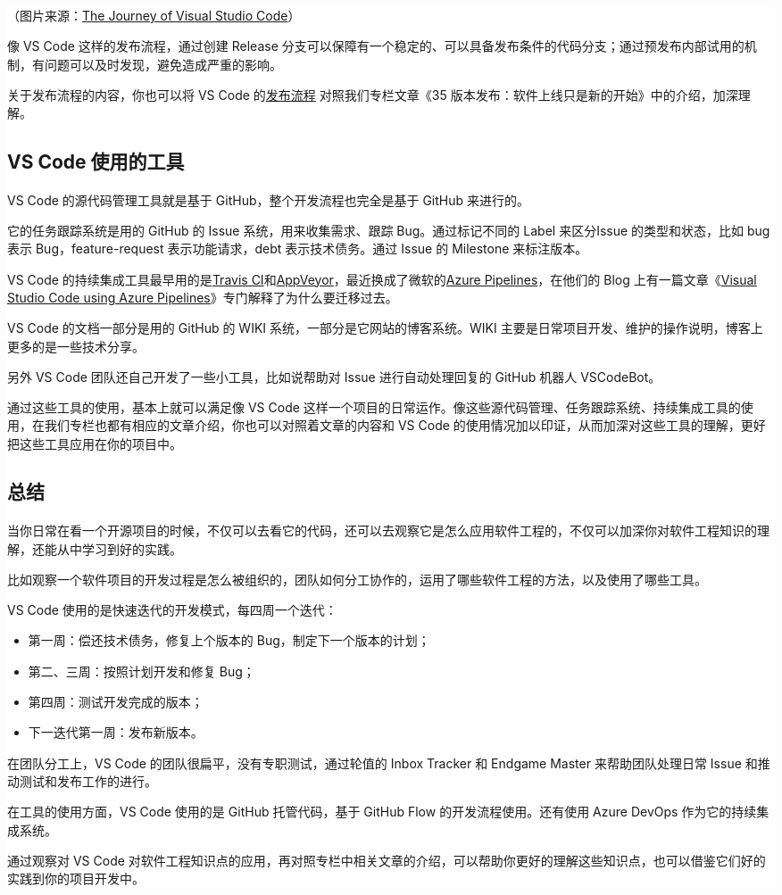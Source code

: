（图片来源：[The Journey of Visual Studio Code](http://gotocon.com/dl/goto-amsterdam-2016/slides/ErichGamma_TheJourneyOfALargeScaleApplicationBuiltUsingJavaScriptTypeScriptNodeElectron100OSSComponentsAtMicrosoft.pdf)）

像 VS Code 这样的发布流程，通过创建 Release 分支可以保障有一个稳定的、可以具备发布条件的代码分支；通过预发布内部试用的机制，有问题可以及时发现，避免造成严重的影响。

关于发布流程的内容，你也可以将 VS Code 的[发布流程](https://github.com/microsoft/vscode/wiki/Release-Process) 对照我们专栏文章《35 版本发布：软件上线只是新的开始》中的介绍，加深理解。

VS Code 使用的工具
-------------

VS Code 的源代码管理工具就是基于 GitHub，整个开发流程也完全是基于 GitHub 来进行的。

它的任务跟踪系统是用的 GitHub 的 Issue 系统，用来收集需求、跟踪 Bug。通过标记不同的 Label 来区分Issue 的类型和状态，比如 bug 表示 Bug，feature-request 表示功能请求，debt 表示技术债务。通过 Issue 的 Milestone 来标注版本。

VS Code 的持续集成工具最早用的是[Travis CI](https://github.com/microsoft/vscode/wiki/Issue-Grooming#categorizing-issues)和[AppVeyor](https://www.appveyor.com/)，最近换成了微软的[Azure Pipelines](https://azure.microsoft.com/en-us/blog/announcing-azure-pipelines-with-unlimited-ci-cd-minutes-for-open-source/)，在他们的 Blog 上有一篇文章《[Visual Studio Code using Azure Pipelines](https://code.visualstudio.com/blogs/2018/09/12/engineering-with-azure-pipelines)》专门解释了为什么要迁移过去。

VS Code 的文档一部分是用的 GitHub 的 WIKI 系统，一部分是它网站的博客系统。WIKI 主要是日常项目开发、维护的操作说明，博客上更多的是一些技术分享。

另外 VS Code 团队还自己开发了一些小工具，比如说帮助对 Issue 进行自动处理回复的 GitHub 机器人 VSCodeBot。

通过这些工具的使用，基本上就可以满足像 VS Code 这样一个项目的日常运作。像这些源代码管理、任务跟踪系统、持续集成工具的使用，在我们专栏也都有相应的文章介绍，你也可以对照着文章的内容和 VS Code 的使用情况加以印证，从而加深对这些工具的理解，更好把这些工具应用在你的项目中。

总结
--

当你日常在看一个开源项目的时候，不仅可以去看它的代码，还可以去观察它是怎么应用软件工程的，不仅可以加深你对软件工程知识的理解，还能从中学习到好的实践。

比如观察一个软件项目的开发过程是怎么被组织的，团队如何分工协作的，运用了哪些软件工程的方法，以及使用了哪些工具。

VS Code 使用的是快速迭代的开发模式，每四周一个迭代：

* 第一周：偿还技术债务，修复上个版本的 Bug，制定下一个版本的计划；

* 第二、三周：按照计划开发和修复 Bug；

* 第四周：测试开发完成的版本；

* 下一迭代第一周：发布新版本。

在团队分工上，VS Code 的团队很扁平，没有专职测试，通过轮值的 Inbox Tracker 和 Endgame Master 来帮助团队处理日常 Issue 和推动测试和发布工作的进行。

在工具的使用方面，VS Code 使用的是 GitHub 托管代码，基于 GitHub Flow 的开发流程使用。还有使用 Azure DevOps 作为它的持续集成系统。

通过观察对 VS Code 对软件工程知识点的应用，再对照专栏中相关文章的介绍，可以帮助你更好的理解这些知识点，也可以借鉴它们好的实践到你的项目开发中。
